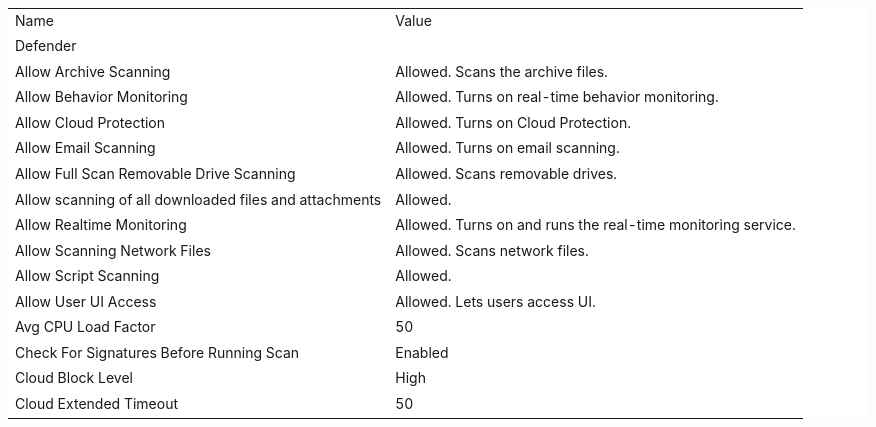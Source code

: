 
<table class='table-settings'>
<tr class='table-header1'>
<td>Name</td>
<td>Value</td>
</tr>
<tr>
<td colspan="2" class='category-level1'>Defender</td>
</tr>
<tr class=''>
<td class='property-column1'>Allow Archive Scanning</td>
<td class='property-column2'>Allowed. Scans the archive files.</td>
</tr>
<tr class=''>
<td class='property-column1'>Allow Behavior Monitoring</td>
<td class='property-column2'>Allowed. Turns on real-time behavior monitoring.</td>
</tr>
<tr class=''>
<td class='property-column1'>Allow Cloud Protection</td>
<td class='property-column2'>Allowed. Turns on Cloud Protection.</td>
</tr>
<tr class=''>
<td class='property-column1'>Allow Email Scanning</td>
<td class='property-column2'>Allowed. Turns on email scanning.</td>
</tr>
<tr class=''>
<td class='property-column1'>Allow Full Scan Removable Drive Scanning</td>
<td class='property-column2'>Allowed. Scans removable drives.</td>
</tr>
<tr class=''>
<td class='property-column1'>Allow scanning of all downloaded files and attachments</td>
<td class='property-column2'>Allowed.</td>
</tr>
<tr class=''>
<td class='property-column1'>Allow Realtime Monitoring</td>
<td class='property-column2'>Allowed. Turns on and runs the real-time monitoring service.</td>
</tr>
<tr class=''>
<td class='property-column1'>Allow Scanning Network Files</td>
<td class='property-column2'>Allowed. Scans network files.</td>
</tr>
<tr class=''>
<td class='property-column1'>Allow Script Scanning</td>
<td class='property-column2'>Allowed.</td>
</tr>
<tr class=''>
<td class='property-column1'>Allow User UI Access</td>
<td class='property-column2'>Allowed. Lets users access UI.</td>
</tr>
<tr class=''>
<td class='property-column1'>Avg CPU Load Factor</td>
<td class='property-column2'>50</td>
</tr>
<tr class=''>
<td class='property-column1'>Check For Signatures Before Running Scan</td>
<td class='property-column2'>Enabled</td>
</tr>
<tr class=''>
<td class='property-column1'>Cloud Block Level</td>
<td class='property-column2'>High</td>
</tr>
<tr class=''>
<td class='property-column1'>Cloud Extended Timeout</td>
<td class='property-column2'>50</td>